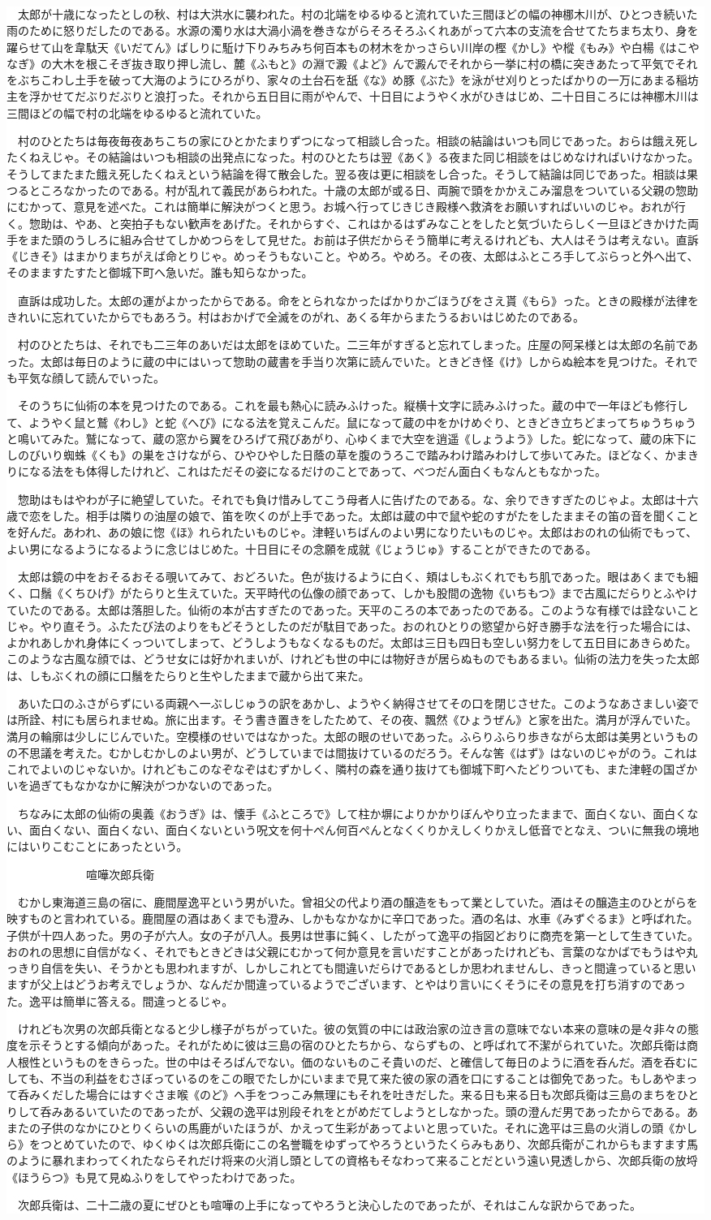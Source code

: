 　太郎が十歳になったとしの秋、村は大洪水に襲われた。村の北端をゆるゆると流れていた三間ほどの幅の神梛木川が、ひとつき続いた雨のために怒りだしたのである。水源の濁り水は大渦小渦を巻きながらそろそろふくれあがって六本の支流を合せてたちまち太り、身を躍らせて山を韋駄天《いだてん》ばしりに駈け下りみちみち何百本もの材木をかっさらい川岸の樫《かし》や樅《もみ》や白楊《はこやなぎ》の大木を根こそぎ抜き取り押し流し、麓《ふもと》の淵で澱《よど》んで澱んでそれから一挙に村の橋に突きあたって平気でそれをぶちこわし土手を破って大海のようにひろがり、家々の土台石を舐《な》め豚《ぶた》を泳がせ刈りとったばかりの一万にあまる稲坊主を浮かせてだぶりだぶりと浪打った。それから五日目に雨がやんで、十日目にようやく水がひきはじめ、二十日目ころには神梛木川は三間ほどの幅で村の北端をゆるゆると流れていた。

　村のひとたちは毎夜毎夜あちこちの家にひとかたまりずつになって相談し合った。相談の結論はいつも同じであった。おらは餓え死したくねえじゃ。その結論はいつも相談の出発点になった。村のひとたちは翌《あく》る夜また同じ相談をはじめなければいけなかった。そうしてまたまた餓え死したくねえという結論を得て散会した。翌る夜は更に相談をし合った。そうして結論は同じであった。相談は果つるところなかったのである。村が乱れて義民があらわれた。十歳の太郎が或る日、両腕で頭をかかえこみ溜息をついている父親の惣助にむかって、意見を述べた。これは簡単に解決がつくと思う。お城へ行ってじきじき殿様へ救済をお願いすればいいのじゃ。おれが行く。惣助は、やあ、と突拍子もない歓声をあげた。それからすぐ、これはかるはずみなことをしたと気づいたらしく一旦ほどきかけた両手をまた頭のうしろに組み合せてしかめつらをして見せた。お前は子供だからそう簡単に考えるけれども、大人はそうは考えない。直訴《じきそ》はまかりまちがえば命とりじゃ。めっそうもないこと。やめろ。やめろ。その夜、太郎はふところ手してぶらっと外へ出て、そのまますたすたと御城下町へ急いだ。誰も知らなかった。

　直訴は成功した。太郎の運がよかったからである。命をとられなかったばかりかごほうびをさえ貰《もら》った。ときの殿様が法律をきれいに忘れていたからでもあろう。村はおかげで全滅をのがれ、あくる年からまたうるおいはじめたのである。

　村のひとたちは、それでも二三年のあいだは太郎をほめていた。二三年がすぎると忘れてしまった。庄屋の阿呆様とは太郎の名前であった。太郎は毎日のように蔵の中にはいって惣助の蔵書を手当り次第に読んでいた。ときどき怪《け》しからぬ絵本を見つけた。それでも平気な顔して読んでいった。

　そのうちに仙術の本を見つけたのである。これを最も熱心に読みふけった。縦横十文字に読みふけった。蔵の中で一年ほども修行して、ようやく鼠と鷲《わし》と蛇《へび》になる法を覚えこんだ。鼠になって蔵の中をかけめぐり、ときどき立ちどまってちゅうちゅうと鳴いてみた。鷲になって、蔵の窓から翼をひろげて飛びあがり、心ゆくまで大空を逍遥《しょうよう》した。蛇になって、蔵の床下にしのびいり蜘蛛《くも》の巣をさけながら、ひやひやした日蔭の草を腹のうろこで踏みわけ踏みわけして歩いてみた。ほどなく、かまきりになる法をも体得したけれど、これはただその姿になるだけのことであって、べつだん面白くもなんともなかった。

　惣助はもはやわが子に絶望していた。それでも負け惜みしてこう母者人に告げたのである。な、余りできすぎたのじゃよ。太郎は十六歳で恋をした。相手は隣りの油屋の娘で、笛を吹くのが上手であった。太郎は蔵の中で鼠や蛇のすがたをしたままその笛の音を聞くことを好んだ。あわれ、あの娘に惚《ほ》れられたいものじゃ。津軽いちばんのよい男になりたいものじゃ。太郎はおのれの仙術でもって、よい男になるようになるように念じはじめた。十日目にその念願を成就《じょうじゅ》することができたのである。

　太郎は鏡の中をおそるおそる覗いてみて、おどろいた。色が抜けるように白く、頬はしもぶくれでもち肌であった。眼はあくまでも細く、口鬚《くちひげ》がたらりと生えていた。天平時代の仏像の顔であって、しかも股間の逸物《いちもつ》まで古風にだらりとふやけていたのである。太郎は落胆した。仙術の本が古すぎたのであった。天平のころの本であったのである。このような有様では詮ないことじゃ。やり直そう。ふたたび法のよりをもどそうとしたのだが駄目であった。おのれひとりの慾望から好き勝手な法を行った場合には、よかれあしかれ身体にくっついてしまって、どうしようもなくなるものだ。太郎は三日も四日も空しい努力をして五日目にあきらめた。このような古風な顔では、どうせ女には好かれまいが、けれども世の中には物好きが居らぬものでもあるまい。仙術の法力を失った太郎は、しもぶくれの顔に口鬚をたらりと生やしたままで蔵から出て来た。

　あいた口のふさがらずにいる両親へ一ぶしじゅうの訳をあかし、ようやく納得させてその口を閉じさせた。このようなあさましい姿では所詮、村にも居られませぬ。旅に出ます。そう書き置きをしたためて、その夜、飄然《ひょうぜん》と家を出た。満月が浮んでいた。満月の輪廓は少しにじんでいた。空模様のせいではなかった。太郎の眼のせいであった。ふらりふらり歩きながら太郎は美男というものの不思議を考えた。むかしむかしのよい男が、どうしていまでは間抜けているのだろう。そんな筈《はず》はないのじゃがのう。これはこれでよいのじゃないか。けれどもこのなぞなぞはむずかしく、隣村の森を通り抜けても御城下町へたどりついても、また津軽の国ざかいを過ぎてもなかなかに解決がつかないのであった。

　ちなみに太郎の仙術の奥義《おうぎ》は、懐手《ふところで》して柱か塀によりかかりぼんやり立ったままで、面白くない、面白くない、面白くない、面白くない、面白くないという呪文を何十ぺん何百ぺんとなくくりかえしくりかえし低音でとなえ、ついに無我の境地にはいりこむことにあったという。



　　　　　　　喧嘩次郎兵衛



　むかし東海道三島の宿に、鹿間屋逸平という男がいた。曾祖父の代より酒の醸造をもって業としていた。酒はその醸造主のひとがらを映すものと言われている。鹿間屋の酒はあくまでも澄み、しかもなかなかに辛口であった。酒の名は、水車《みずぐるま》と呼ばれた。子供が十四人あった。男の子が六人。女の子が八人。長男は世事に鈍く、したがって逸平の指図どおりに商売を第一として生きていた。おのれの思想に自信がなく、それでもときどきは父親にむかって何か意見を言いだすことがあったけれども、言葉のなかばでもうはや丸っきり自信を失い、そうかとも思われますが、しかしこれとても間違いだらけであるとしか思われませんし、きっと間違っていると思いますが父上はどうお考えでしょうか、なんだか間違っているようでございます、とやはり言いにくそうにその意見を打ち消すのであった。逸平は簡単に答える。間違っとるじゃ。

　けれども次男の次郎兵衛となると少し様子がちがっていた。彼の気質の中には政治家の泣き言の意味でない本来の意味の是々非々の態度を示そうとする傾向があった。それがために彼は三島の宿のひとたちから、ならずもの、と呼ばれて不潔がられていた。次郎兵衛は商人根性というものをきらった。世の中はそろばんでない。価のないものこそ貴いのだ、と確信して毎日のように酒を呑んだ。酒を呑むにしても、不当の利益をむさぼっているのをこの眼でたしかにいままで見て来た彼の家の酒を口にすることは御免であった。もしあやまって呑みくだした場合にはすぐさま喉《のど》へ手をつっこみ無理にもそれを吐きだした。来る日も来る日も次郎兵衛は三島のまちをひとりして呑みあるいていたのであったが、父親の逸平は別段それをとがめだてしようとしなかった。頭の澄んだ男であったからである。あまたの子供のなかにひとりくらいの馬鹿がいたほうが、かえって生彩があってよいと思っていた。それに逸平は三島の火消しの頭《かしら》をつとめていたので、ゆくゆくは次郎兵衛にこの名誉職をゆずってやろうというたくらみもあり、次郎兵衛がこれからもますます馬のように暴れまわってくれたならそれだけ将来の火消し頭としての資格もそなわって来ることだという遠い見透しから、次郎兵衛の放埒《ほうらつ》も見て見ぬふりをしてやったわけであった。

　次郎兵衛は、二十二歳の夏にぜひとも喧嘩の上手になってやろうと決心したのであったが、それはこんな訳からであった。
